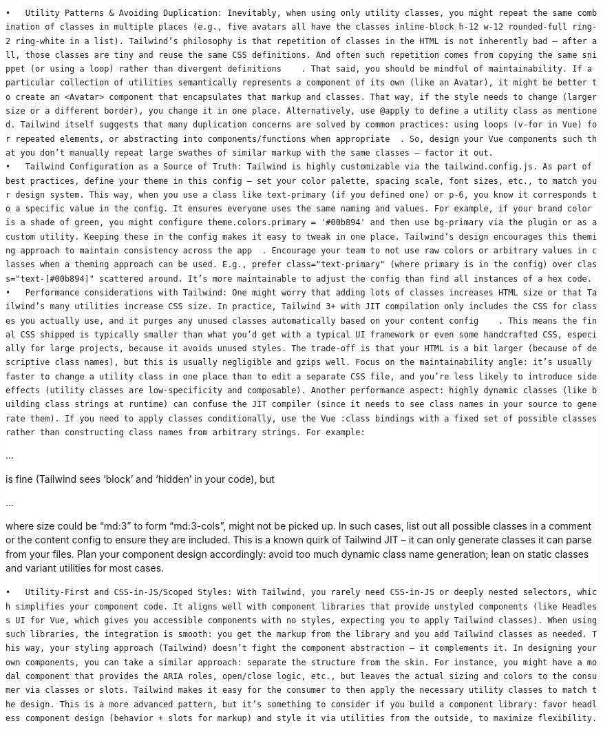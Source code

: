 	•	Utility Patterns & Avoiding Duplication: Inevitably, when using only utility classes, you might repeat the same combination of classes in multiple places (e.g., five avatars all have the classes inline-block h-12 w-12 rounded-full ring-2 ring-white in a list). Tailwind’s philosophy is that repetition of classes in the HTML is not inherently bad – after all, those classes are tiny and reuse the same CSS definitions. And often such repetition comes from copying the same snippet (or using a loop) rather than divergent definitions ￼ ￼. That said, you should be mindful of maintainability. If a particular collection of utilities semantically represents a component of its own (like an Avatar), it might be better to create an <Avatar> component that encapsulates that markup and classes. That way, if the style needs to change (larger size or a different border), you change it in one place. Alternatively, use @apply to define a utility class as mentioned. Tailwind itself suggests that many duplication concerns are solved by common practices: using loops (v-for in Vue) for repeated elements, or abstracting into components/functions when appropriate ￼. So, design your Vue components such that you don’t manually repeat large swathes of similar markup with the same classes – factor it out.
	•	Tailwind Configuration as a Source of Truth: Tailwind is highly customizable via the tailwind.config.js. As part of best practices, define your theme in this config – set your color palette, spacing scale, font sizes, etc., to match your design system. This way, when you use a class like text-primary (if you defined one) or p-6, you know it corresponds to a specific value in the config. It ensures everyone uses the same naming and values. For example, if your brand color is a shade of green, you might configure theme.colors.primary = '#00b894' and then use bg-primary via the plugin or as a custom utility. Keeping these in the config makes it easy to tweak in one place. Tailwind’s design encourages this theming approach to maintain consistency across the app ￼. Encourage your team to not use raw colors or arbitrary values in classes when a theming approach can be used. E.g., prefer class="text-primary" (where primary is in the config) over class="text-[#00b894]" scattered around. It’s more maintainable to adjust the config than find all instances of a hex code.
	•	Performance considerations with Tailwind: One might worry that adding lots of classes increases HTML size or that Tailwind’s many utilities increase CSS size. In practice, Tailwind 3+ with JIT compilation only includes the CSS for classes you actually use, and it purges any unused classes automatically based on your content config ￼ ￼. This means the final CSS shipped is typically smaller than what you’d get with a typical UI framework or even some handcrafted CSS, especially for large projects, because it avoids unused styles. The trade-off is that your HTML is a bit larger (because of descriptive class names), but this is usually negligible and gzips well. Focus on the maintainability angle: it’s usually faster to change a utility class in one place than to edit a separate CSS file, and you’re less likely to introduce side effects (utility classes are low-specificity and composable). Another performance aspect: highly dynamic classes (like building class strings at runtime) can confuse the JIT compiler (since it needs to see class names in your source to generate them). If you need to apply classes conditionally, use the Vue :class bindings with a fixed set of possible classes rather than constructing class names from arbitrary strings. For example:

<div :class="isOpen ? 'block' : 'hidden'">...</div>

is fine (Tailwind sees ‘block’ and ‘hidden’ in your code), but

<div :class="size + '-cols'">...</div>

where size could be “md:3” to form “md:3-cols”, might not be picked up. In such cases, list out all possible classes in a comment or the content config to ensure they are included. This is a known quirk of Tailwind JIT – it can only generate classes it can parse from your files. Plan your component design accordingly: avoid too much dynamic class name generation; lean on static classes and variant utilities for most cases.

	•	Utility-First and CSS-in-JS/Scoped Styles: With Tailwind, you rarely need CSS-in-JS or deeply nested selectors, which simplifies your component code. It aligns well with component libraries that provide unstyled components (like Headless UI for Vue, which gives you accessible components with no styles, expecting you to apply Tailwind classes). When using such libraries, the integration is smooth: you get the markup from the library and you add Tailwind classes as needed. This way, your styling approach (Tailwind) doesn’t fight the component abstraction – it complements it. In designing your own components, you can take a similar approach: separate the structure from the skin. For instance, you might have a modal component that provides the ARIA roles, open/close logic, etc., but leaves the actual sizing and colors to the consumer via classes or slots. Tailwind makes it easy for the consumer to then apply the necessary utility classes to match the design. This is a more advanced pattern, but it’s something to consider if you build a component library: favor headless component design (behavior + slots for markup) and style it via utilities from the outside, to maximize flexibility.
